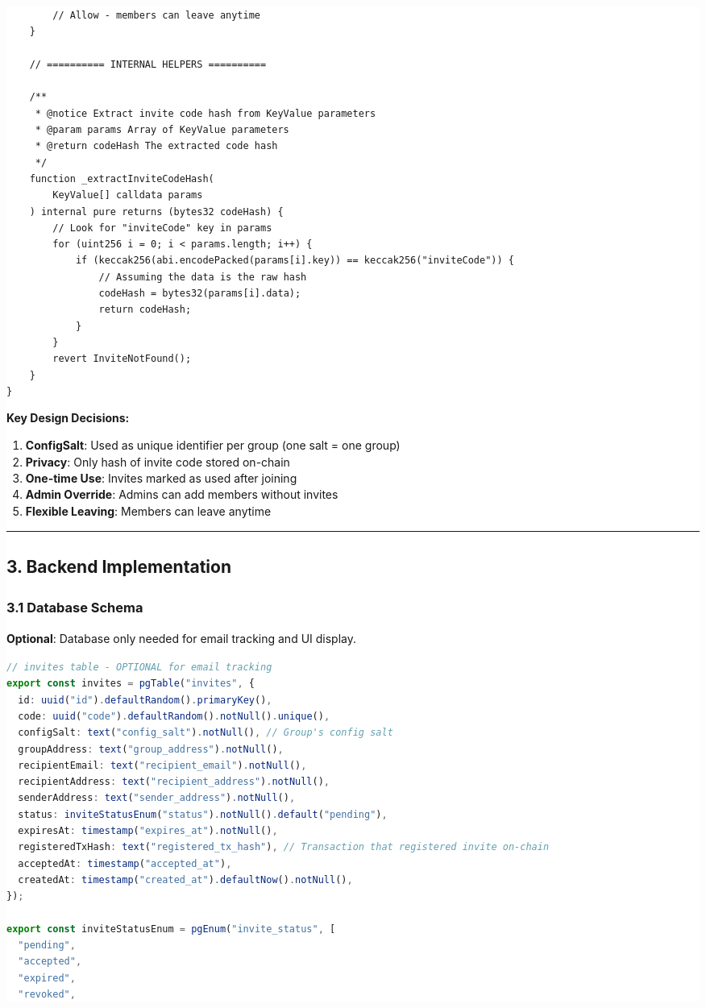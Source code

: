 ```solidity
        // Allow - members can leave anytime
    }
    
    // ========== INTERNAL HELPERS ==========
    
    /**
     * @notice Extract invite code hash from KeyValue parameters
     * @param params Array of KeyValue parameters
     * @return codeHash The extracted code hash
     */
    function _extractInviteCodeHash(
        KeyValue[] calldata params
    ) internal pure returns (bytes32 codeHash) {
        // Look for "inviteCode" key in params
        for (uint256 i = 0; i < params.length; i++) {
            if (keccak256(abi.encodePacked(params[i].key)) == keccak256("inviteCode")) {
                // Assuming the data is the raw hash
                codeHash = bytes32(params[i].data);
                return codeHash;
            }
        }
        revert InviteNotFound();
    }
}
```

**Key Design Decisions:**

1. **ConfigSalt**: Used as unique identifier per group (one salt = one group)
2. **Privacy**: Only hash of invite code stored on-chain
3. **One-time Use**: Invites marked as used after joining
4. **Admin Override**: Admins can add members without invites
5. **Flexible Leaving**: Members can leave anytime

---

## 3. Backend Implementation

### 3.1 Database Schema

**Optional**: Database only needed for email tracking and UI display.

```typescript
// invites table - OPTIONAL for email tracking
export const invites = pgTable("invites", {
  id: uuid("id").defaultRandom().primaryKey(),
  code: uuid("code").defaultRandom().notNull().unique(),
  configSalt: text("config_salt").notNull(), // Group's config salt
  groupAddress: text("group_address").notNull(),
  recipientEmail: text("recipient_email").notNull(),
  recipientAddress: text("recipient_address").notNull(),
  senderAddress: text("sender_address").notNull(),
  status: inviteStatusEnum("status").notNull().default("pending"),
  expiresAt: timestamp("expires_at").notNull(),
  registeredTxHash: text("registered_tx_hash"), // Transaction that registered invite on-chain
  acceptedAt: timestamp("accepted_at"),
  createdAt: timestamp("created_at").defaultNow().notNull(),
});

export const inviteStatusEnum = pgEnum("invite_status", [
  "pending",
  "accepted",
  "expired",
  "revoked",
```